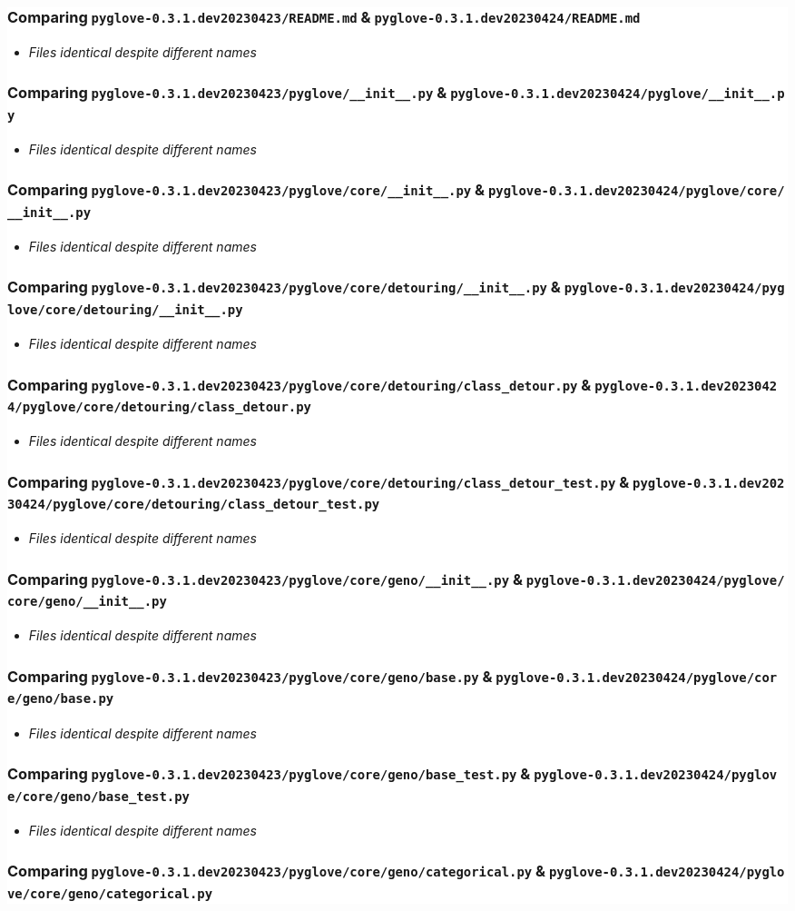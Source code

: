 ### Comparing `pyglove-0.3.1.dev20230423/README.md` & `pyglove-0.3.1.dev20230424/README.md`

 * *Files identical despite different names*

### Comparing `pyglove-0.3.1.dev20230423/pyglove/__init__.py` & `pyglove-0.3.1.dev20230424/pyglove/__init__.py`

 * *Files identical despite different names*

### Comparing `pyglove-0.3.1.dev20230423/pyglove/core/__init__.py` & `pyglove-0.3.1.dev20230424/pyglove/core/__init__.py`

 * *Files identical despite different names*

### Comparing `pyglove-0.3.1.dev20230423/pyglove/core/detouring/__init__.py` & `pyglove-0.3.1.dev20230424/pyglove/core/detouring/__init__.py`

 * *Files identical despite different names*

### Comparing `pyglove-0.3.1.dev20230423/pyglove/core/detouring/class_detour.py` & `pyglove-0.3.1.dev20230424/pyglove/core/detouring/class_detour.py`

 * *Files identical despite different names*

### Comparing `pyglove-0.3.1.dev20230423/pyglove/core/detouring/class_detour_test.py` & `pyglove-0.3.1.dev20230424/pyglove/core/detouring/class_detour_test.py`

 * *Files identical despite different names*

### Comparing `pyglove-0.3.1.dev20230423/pyglove/core/geno/__init__.py` & `pyglove-0.3.1.dev20230424/pyglove/core/geno/__init__.py`

 * *Files identical despite different names*

### Comparing `pyglove-0.3.1.dev20230423/pyglove/core/geno/base.py` & `pyglove-0.3.1.dev20230424/pyglove/core/geno/base.py`

 * *Files identical despite different names*

### Comparing `pyglove-0.3.1.dev20230423/pyglove/core/geno/base_test.py` & `pyglove-0.3.1.dev20230424/pyglove/core/geno/base_test.py`

 * *Files identical despite different names*

### Comparing `pyglove-0.3.1.dev20230423/pyglove/core/geno/categorical.py` & `pyglove-0.3.1.dev20230424/pyglove/core/geno/categorical.py`
